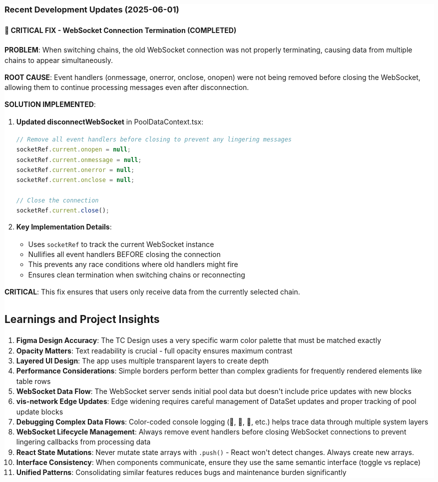 ### Recent Development Updates (2025-06-01)

#### 🚨 CRITICAL FIX - WebSocket Connection Termination (COMPLETED)
**PROBLEM**: When switching chains, the old WebSocket connection was not properly terminating, causing data from multiple chains to appear simultaneously.

**ROOT CAUSE**: Event handlers (onmessage, onerror, onclose, onopen) were not being removed before closing the WebSocket, allowing them to continue processing messages even after disconnection.

**SOLUTION IMPLEMENTED**:
1. **Updated disconnectWebSocket** in PoolDataContext.tsx:
   ```typescript
   // Remove all event handlers before closing to prevent any lingering messages
   socketRef.current.onopen = null;
   socketRef.current.onmessage = null;
   socketRef.current.onerror = null;
   socketRef.current.onclose = null;
   
   // Close the connection
   socketRef.current.close();
   ```

2. **Key Implementation Details**:
   - Uses `socketRef` to track the current WebSocket instance
   - Nullifies all event handlers BEFORE closing the connection
   - This prevents any race conditions where old handlers might fire
   - Ensures clean termination when switching chains or reconnecting

**CRITICAL**: This fix ensures that users only receive data from the currently selected chain.

## Learnings and Project Insights

1. **Figma Design Accuracy**: The TC Design uses a very specific warm color palette that must be matched exactly
2. **Opacity Matters**: Text readability is crucial - full opacity ensures maximum contrast
3. **Layered UI Design**: The app uses multiple transparent layers to create depth
4. **Performance Considerations**: Simple borders perform better than complex gradients for frequently rendered elements like table rows
5. **WebSocket Data Flow**: The WebSocket server sends initial pool data but doesn't include price updates with new blocks
6. **vis-network Edge Updates**: Edge widening requires careful management of DataSet updates and proper tracking of pool update blocks
7. **Debugging Complex Data Flows**: Color-coded console logging (🔷, 🔶, 🔸, etc.) helps trace data through multiple system layers
8. **WebSocket Lifecycle Management**: Always remove event handlers before closing WebSocket connections to prevent lingering callbacks from processing data
9. **React State Mutations**: Never mutate state arrays with `.push()` - React won't detect changes. Always create new arrays.
10. **Interface Consistency**: When components communicate, ensure they use the same semantic interface (toggle vs replace)
11. **Unified Patterns**: Consolidating similar features reduces bugs and maintenance burden significantly